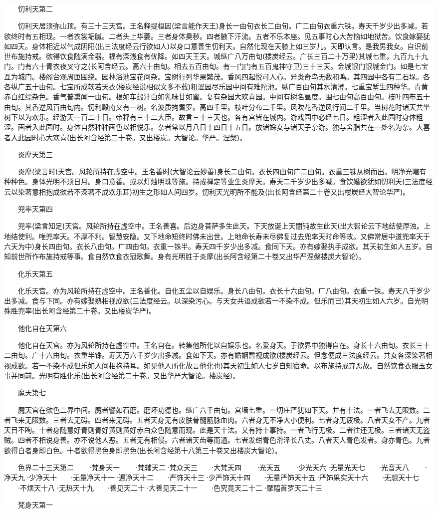 　　忉利天第二

　　忉利天居须弥山顶。有三十三天宫。王名释提桓因(梁言能作天王)身长一由旬衣长二由旬。广二由旬衣重六铢。寿天千岁少出多减。若欲终时有五相现。一者衣裳垢腻。二者头上华萎。三者身体臭秽。四者腋下汗流。五者不乐本座。见五事时心大苦恼如地狱苦。饮食嫁娶犹如四天。身体相近以气成阴阳(出三法度经云行欲如人)以身口意善生忉利天。自然化现在天膝上如三岁儿。天即认言。是我男我女。自识前世布施持戒。欲得饮食随满金器。福有深浅食有优降。如四天王天。城纵广八万由旬(楼炭经云。广长三百二十万里)其城七重。九百九十九门。门有六十青衣夜叉守之(长阿含经云。高六十由旬。相去五百由旬。有一门门有五百鬼神守卫)三十三天。金城银门银城金门。如是七宝互为城门。楼阁台观周匝围绕。园林浴池宝花间杂。宝树行列华果繁茂。香风四起悦可人心。异类奇鸟无数和鸣。其四园中各有二石垛。各各纵广五十由旬。七宝所成软若天衣(楼炭经说相似文多不载)粗涩园尽乐园中间有难陀池。纵广百由旬其水清澄。七重宝堑生四种华。青黄赤白红缥杂色。香气普熏闻一由旬。根如车毂汁白如乳味甘如蜜。复有杂园大欢喜园。中间有树名昼度。围七由旬高百由旬。枝叶四布五十由旬。其香逆风百由旬内。忉利殿南又有一树。名波质拘耆罗。高四千里。枝叶分布二千里。风吹花香逆风行闻二千里。当树花时诸天共坐树下以为欢乐。经游天一百二十日。帝释有三十二大臣。故言三十三天也。各有宫皆在城内。游戏园中必经七日。粗涩者入此园时身体粗涩。画者入此园时。身体自然种种画色以相悦乐。杂者常以月八日十四日十五日。放诸婇女与诸天子杂游。独与舍脂共在一处名为杂。大喜者入此园时心大欢喜(出长阿含经第二十卷。又出楼炭。大智论。华严。涅槃)。

　　炎摩天第三

　　炎摩(梁言时)天宫。风轮所持在虚空中。王名善时(大智论云妙善)身长二由旬。衣长四由旬广二由旬。衣重三铢从树而出。明净光曜有种种色。身体光明不须日月。身口意善。或以灯烛明珠等施。持戒禅定等业生炎摩天。寿天二千岁少出多减。食饮婚欲犹如忉利天(三法度经云以染著意相抱成欲若不深著不成欢乐耳)初生之形如人间四岁。忉利天光明所不能及(出长阿含经第二十卷又出楼炭经大智论华严)。

　　兜率天第四

　　兜率(梁言知足)天宫。风轮所持在虚空中。王名善喜。后边身菩萨多生此天。下天放诞上天闇钝故生此天(出大智论云下地结使厚浊。上地结使利。唯兜率天。不厚不利。智慧安隐。又下地命短终时佛未出世。上地命长寿未尽佛复过去兜率天时命等故。又佛常居中道兜率天于六天为中)身长四由旬。衣长八由旬。广四由旬。衣重一铢半。寿天四千岁少出多减。食同下天。亦有嫁娶执手成欲。其天初生如人五岁。自知前世所作布施持戒等事。食自然饮食衣冠歌舞。身有光明胜于炎摩(出长阿含经第二十卷又出华严涅槃楼炭大智论)。

　　化乐天第五

　　化乐天宫。亦为风轮所持在虚空中。王名善化。自化五尘以自娱乐。身长八由旬。衣长十六由旬。广八由旬。衣重一铢。寿天八千岁少出多减。食与下同。亦有嫁娶熟相视成欲(三法度经云。以深染污心。与天女共语成欲若一不染不成。但乐而已)其天初生如人六岁。自光明殊胜兜率(出长阿含经第二十卷。又出楼炭华严)。

　　他化自在天第六

　　他化自在天宫。亦为风轮所持在虚空中。王名自在。转集他所化以自娱乐也。名爱身天。于欲界中独得自在。身长十六由旬。衣长三十二由旬。广十六由旬。衣重半铢。寿天万六千岁少出多减。食如下天。亦有婚姻暂视成欲(楼炭经云。但念便成三法度经云。共女各深染著相视成欲。若一不染不成但乐如人间相抱持耳。如见他人所化故言他化也)其天初生如人七岁自知宿命。以布施持戒弃恶故。自然饮食衣服玉女事并同前。光明有胜化乐(出长阿含经第二十卷。又出华严大智论。楼炭经)。

　　魔天第七

　　魔天宫在欲色二界中间。魔者譬如石磨。磨坏功德也。纵广六千由旬。宫墙七重。一切庄严犹如下天。并有十法。一者飞去无限数。二者飞来无限数。三者去无碍。四者来无碍。五者天身无有皮肤骨髓筋脉血肉。六者身无不净大小便利。七者身无疲极。八者天女不产。九者天目不眴。十者身随意好青则青好黄则黄好赤白众色随意而现。此是天十法。又有持十事持。一者飞行无极。二者往还无极。三者诸天无盗贼。四者不相说身善。亦不说他人恶。五者无有相侵。六者诸天齿等而通。七者发绀青色滑泽长八丈。八者天人青色发者。身亦青色。九者欲得白者身即白色。十者欲得黑色身即黑色(出长阿含经第十八第三十卷又出楼炭大智论)。

　　色界二十三天第二
　　·梵身天一
　　·梵辅天二
·梵众天三　　·大梵天四
　　·光天五
　　·少光天六
·无量光天七　　·光音天八
　　·净天九
·少净天十　　·无量净天十一
·遍净天十二　　·严饰天十三
·少严饰天十四　　·无量严饰天十五
·严饰果实天十六　　·无想天十七
　　·不烦天十八
·无热天十九　　·善见天二十
·大善见天二十一　　·色究竟天二十二
·摩醯首罗天二十三

　　梵身天第一
